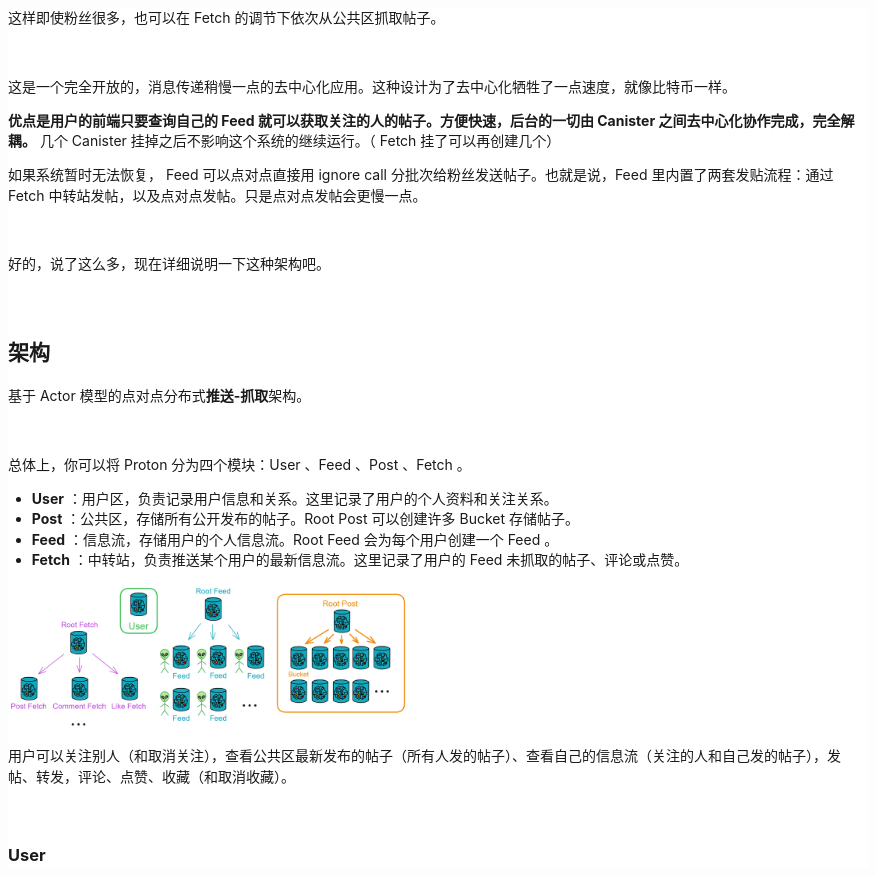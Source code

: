 这样即使粉丝很多，也可以在 Fetch 的调节下依次从公共区抓取帖子。

<br>

这是一个完全开放的，消息传递稍慢一点的去中心化应用。这种设计为了去中心化牺牲了一点速度，就像比特币一样。

**优点是用户的前端只要查询自己的 Feed 就可以获取关注的人的帖子。方便快速，后台的一切由 Canister 之间去中心化协作完成，完全解耦。** 几个 Canister 挂掉之后不影响这个系统的继续运行。（ Fetch 挂了可以再创建几个）

如果系统暂时无法恢复， Feed 可以点对点直接用 ignore call 分批次给粉丝发送帖子。也就是说，Feed 里内置了两套发贴流程：通过 Fetch 中转站发帖，以及点对点发帖。只是点对点发帖会更慢一点。

<br>

好的，说了这么多，现在详细说明一下这种架构吧。

<br>

## 架构

基于 Actor 模型的点对点分布式**推送-抓取**架构。

<br>

总体上，你可以将 Proton 分为四个模块：User 、Feed 、Post 、Fetch 。

- **User** ：用户区，负责记录用户信息和关系。这里记录了用户的个人资料和关注关系。
- **Post** ：公共区，存储所有公开发布的帖子。Root Post 可以创建许多 Bucket 存储帖子。
- **Feed** ：信息流，存储用户的个人信息流。Root Feed 会为每个用户创建一个 Feed 。
- **Fetch** ：中转站，负责推送某个用户的最新信息流。这里记录了用户的 Feed 未抓取的帖子、评论或点赞。

<div class="center-image">
<img src="assets/2.设计DApp/image-20231117210909667.png" style="zoom:39%;" />
</div>

用户可以关注别人（和取消关注），查看公共区最新发布的帖子（所有人发的帖子）、查看自己的信息流（关注的人和自己发的帖子），发帖、转发，评论、点赞、收藏（和取消收藏）。

<br>

### User
